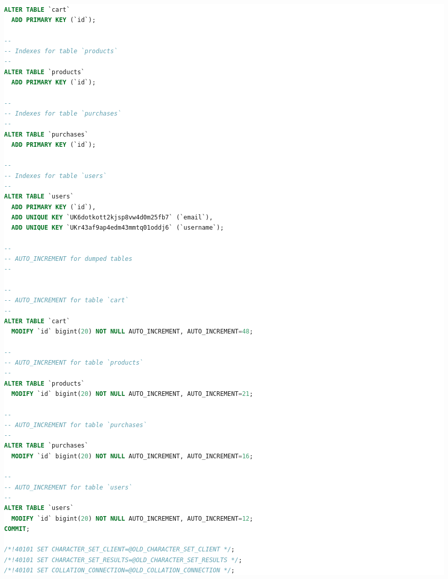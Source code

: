 ```sql
ALTER TABLE `cart`
  ADD PRIMARY KEY (`id`);

--
-- Indexes for table `products`
--
ALTER TABLE `products`
  ADD PRIMARY KEY (`id`);

--
-- Indexes for table `purchases`
--
ALTER TABLE `purchases`
  ADD PRIMARY KEY (`id`);

--
-- Indexes for table `users`
--
ALTER TABLE `users`
  ADD PRIMARY KEY (`id`),
  ADD UNIQUE KEY `UK6dotkott2kjsp8vw4d0m25fb7` (`email`),
  ADD UNIQUE KEY `UKr43af9ap4edm43mmtq01oddj6` (`username`);

--
-- AUTO_INCREMENT for dumped tables
--

--
-- AUTO_INCREMENT for table `cart`
--
ALTER TABLE `cart`
  MODIFY `id` bigint(20) NOT NULL AUTO_INCREMENT, AUTO_INCREMENT=48;

--
-- AUTO_INCREMENT for table `products`
--
ALTER TABLE `products`
  MODIFY `id` bigint(20) NOT NULL AUTO_INCREMENT, AUTO_INCREMENT=21;

--
-- AUTO_INCREMENT for table `purchases`
--
ALTER TABLE `purchases`
  MODIFY `id` bigint(20) NOT NULL AUTO_INCREMENT, AUTO_INCREMENT=16;

--
-- AUTO_INCREMENT for table `users`
--
ALTER TABLE `users`
  MODIFY `id` bigint(20) NOT NULL AUTO_INCREMENT, AUTO_INCREMENT=12;
COMMIT;

/*!40101 SET CHARACTER_SET_CLIENT=@OLD_CHARACTER_SET_CLIENT */;
/*!40101 SET CHARACTER_SET_RESULTS=@OLD_CHARACTER_SET_RESULTS */;
/*!40101 SET COLLATION_CONNECTION=@OLD_COLLATION_CONNECTION */;
```
